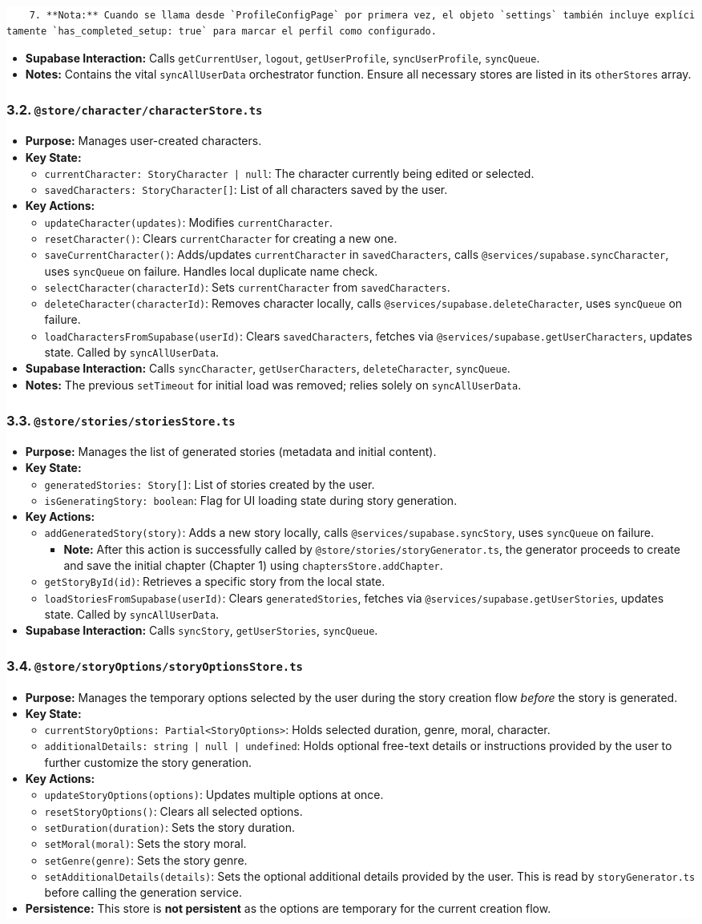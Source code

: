         7. **Nota:** Cuando se llama desde `ProfileConfigPage` por primera vez, el objeto `settings` también incluye explícitamente `has_completed_setup: true` para marcar el perfil como configurado.
*   **Supabase Interaction:** Calls `getCurrentUser`, `logout`, `getUserProfile`, `syncUserProfile`, `syncQueue`.
*   **Notes:** Contains the vital `syncAllUserData` orchestrator function. Ensure all necessary stores are listed in its `otherStores` array.

### 3.2. `@store/character/characterStore.ts`

*   **Purpose:** Manages user-created characters.
*   **Key State:**
    *   `currentCharacter: StoryCharacter | null`: The character currently being edited or selected.
    *   `savedCharacters: StoryCharacter[]`: List of all characters saved by the user.
*   **Key Actions:**
    *   `updateCharacter(updates)`: Modifies `currentCharacter`.
    *   `resetCharacter()`: Clears `currentCharacter` for creating a new one.
    *   `saveCurrentCharacter()`: Adds/updates `currentCharacter` in `savedCharacters`, calls `@services/supabase.syncCharacter`, uses `syncQueue` on failure. Handles local duplicate name check.
    *   `selectCharacter(characterId)`: Sets `currentCharacter` from `savedCharacters`.
    *   `deleteCharacter(characterId)`: Removes character locally, calls `@services/supabase.deleteCharacter`, uses `syncQueue` on failure.
    *   `loadCharactersFromSupabase(userId)`: Clears `savedCharacters`, fetches via `@services/supabase.getUserCharacters`, updates state. Called by `syncAllUserData`.
*   **Supabase Interaction:** Calls `syncCharacter`, `getUserCharacters`, `deleteCharacter`, `syncQueue`.
*   **Notes:** The previous `setTimeout` for initial load was removed; relies solely on `syncAllUserData`.

### 3.3. `@store/stories/storiesStore.ts`

*   **Purpose:** Manages the list of generated stories (metadata and initial content).
*   **Key State:**
    *   `generatedStories: Story[]`: List of stories created by the user.
    *   `isGeneratingStory: boolean`: Flag for UI loading state during story generation.
*   **Key Actions:**
    *   `addGeneratedStory(story)`: Adds a new story locally, calls `@services/supabase.syncStory`, uses `syncQueue` on failure.
        *   **Note:** After this action is successfully called by `@store/stories/storyGenerator.ts`, the generator proceeds to create and save the initial chapter (Chapter 1) using `chaptersStore.addChapter`.
    *   `getStoryById(id)`: Retrieves a specific story from the local state.
    *   `loadStoriesFromSupabase(userId)`: Clears `generatedStories`, fetches via `@services/supabase.getUserStories`, updates state. Called by `syncAllUserData`.
*   **Supabase Interaction:** Calls `syncStory`, `getUserStories`, `syncQueue`.

### 3.4. `@store/storyOptions/storyOptionsStore.ts`

*   **Purpose:** Manages the temporary options selected by the user during the story creation flow *before* the story is generated.
*   **Key State:**
    *   `currentStoryOptions: Partial<StoryOptions>`: Holds selected duration, genre, moral, character.
    *   `additionalDetails: string | null | undefined`: Holds optional free-text details or instructions provided by the user to further customize the story generation.
*   **Key Actions:**
    *   `updateStoryOptions(options)`: Updates multiple options at once.
    *   `resetStoryOptions()`: Clears all selected options.
    *   `setDuration(duration)`: Sets the story duration.
    *   `setMoral(moral)`: Sets the story moral.
    *   `setGenre(genre)`: Sets the story genre.
    *   `setAdditionalDetails(details)`: Sets the optional additional details provided by the user. This is read by `storyGenerator.ts` before calling the generation service.
*   **Persistence:** This store is **not persistent** as the options are temporary for the current creation flow.
